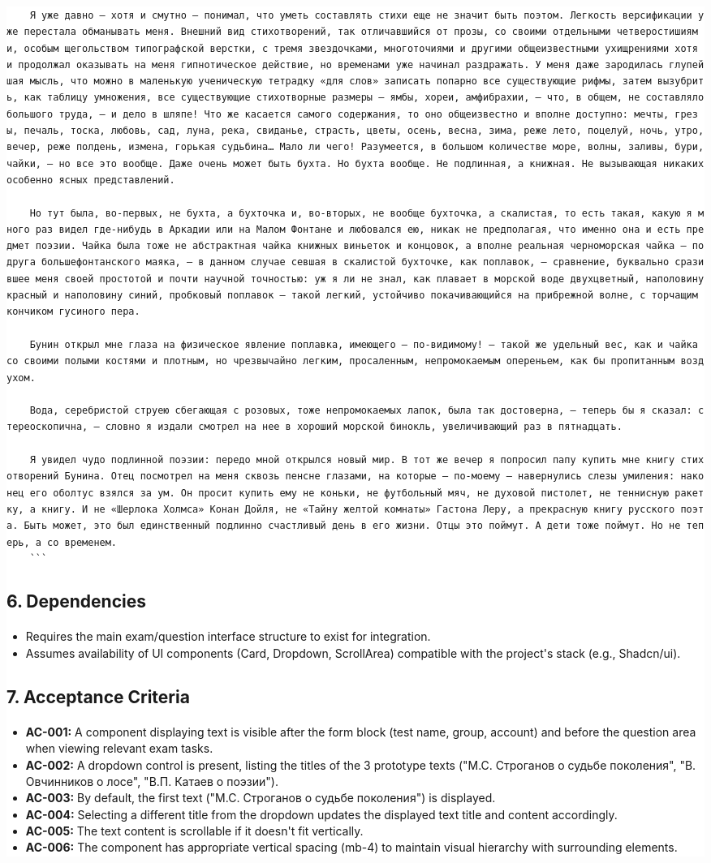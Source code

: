         Я уже давно – хотя и смутно – понимал, что уметь составлять стихи еще не значит быть поэтом. Легкость версификации уже перестала обманывать меня. Внешний вид стихотворений, так отличавшийся от прозы, со своими отдельными четверостишиями, особым щегольством типографской верстки, с тремя звездочками, многоточиями и другими общеизвестными ухищрениями хотя и продолжал оказывать на меня гипнотическое действие, но временами уже начинал раздражать. У меня даже зародилась глупейшая мысль, что можно в маленькую ученическую тетрадку «для слов» записать попарно все существующие рифмы, затем вызубрить, как таблицу умножения, все существующие стихотворные размеры – ямбы, хореи, амфибрахии, – что, в общем, не составляло большого труда, – и дело в шляпе! Что же касается самого содержания, то оно общеизвестно и вполне доступно: мечты, грезы, печаль, тоска, любовь, сад, луна, река, свиданье, страсть, цветы, осень, весна, зима, реже лето, поцелуй, ночь, утро, вечер, реже полдень, измена, горькая судьбина… Мало ли чего! Разумеется, в большом количестве море, волны, заливы, бури, чайки, – но все это вообще. Даже очень может быть бухта. Но бухта вообще. Не подлинная, а книжная. Не вызывающая никаких особенно ясных представлений.

        Но тут была, во-первых, не бухта, а бухточка и, во-вторых, не вообще бухточка, а скалистая, то есть такая, какую я много раз видел где-нибудь в Аркадии или на Малом Фонтане и любовался ею, никак не предполагая, что именно она и есть предмет поэзии. Чайка была тоже не абстрактная чайка книжных виньеток и концовок, а вполне реальная черноморская чайка – подруга большефонтанского маяка, – в данном случае севшая в скалистой бухточке, как поплавок, – сравнение, буквально сразившее меня своей простотой и почти научной точностью: уж я ли не знал, как плавает в морской воде двухцветный, наполовину красный и наполовину синий, пробковый поплавок – такой легкий, устойчиво покачивающийся на прибрежной волне, с торчащим кончиком гусиного пера.

        Бунин открыл мне глаза на физическое явление поплавка, имеющего – по-видимому! – такой же удельный вес, как и чайка со своими полыми костями и плотным, но чрезвычайно легким, просаленным, непромокаемым опереньем, как бы пропитанным воздухом.

        Вода, серебристой струею сбегающая с розовых, тоже непромокаемых лапок, была так достоверна, – теперь бы я сказал: стереоскопична, – словно я издали смотрел на нее в хороший морской бинокль, увеличивающий раз в пятнадцать.

        Я увидел чудо подлинной поэзии: передо мной открылся новый мир. В тот же вечер я попросил папу купить мне книгу стихотворений Бунина. Отец посмотрел на меня сквозь пенсне глазами, на которые – по-моему – навернулись слезы умиления: наконец его оболтус взялся за ум. Он просит купить ему не коньки, не футбольный мяч, не духовой пистолет, не теннисную ракетку, а книгу. И не «Шерлока Холмса» Конан Дойля, не «Тайну желтой комнаты» Гастона Леру, а прекрасную книгу русского поэта. Быть может, это был единственный подлинно счастливый день в его жизни. Отцы это поймут. А дети тоже поймут. Но не теперь, а со временем.
        ```

## 6. Dependencies

*   Requires the main exam/question interface structure to exist for integration.
*   Assumes availability of UI components (Card, Dropdown, ScrollArea) compatible with the project's stack (e.g., Shadcn/ui).

## 7. Acceptance Criteria

*   **AC-001:** A component displaying text is visible after the form block (test name, group, account) and before the question area when viewing relevant exam tasks.
*   **AC-002:** A dropdown control is present, listing the titles of the 3 prototype texts ("М.С. Строганов о судьбе поколения", "В. Овчинников о лосе", "В.П. Катаев о поэзии").
*   **AC-003:** By default, the first text ("М.С. Строганов о судьбе поколения") is displayed.
*   **AC-004:** Selecting a different title from the dropdown updates the displayed text title and content accordingly.
*   **AC-005:** The text content is scrollable if it doesn't fit vertically.
*   **AC-006:** The component has appropriate vertical spacing (mb-4) to maintain visual hierarchy with surrounding elements.
